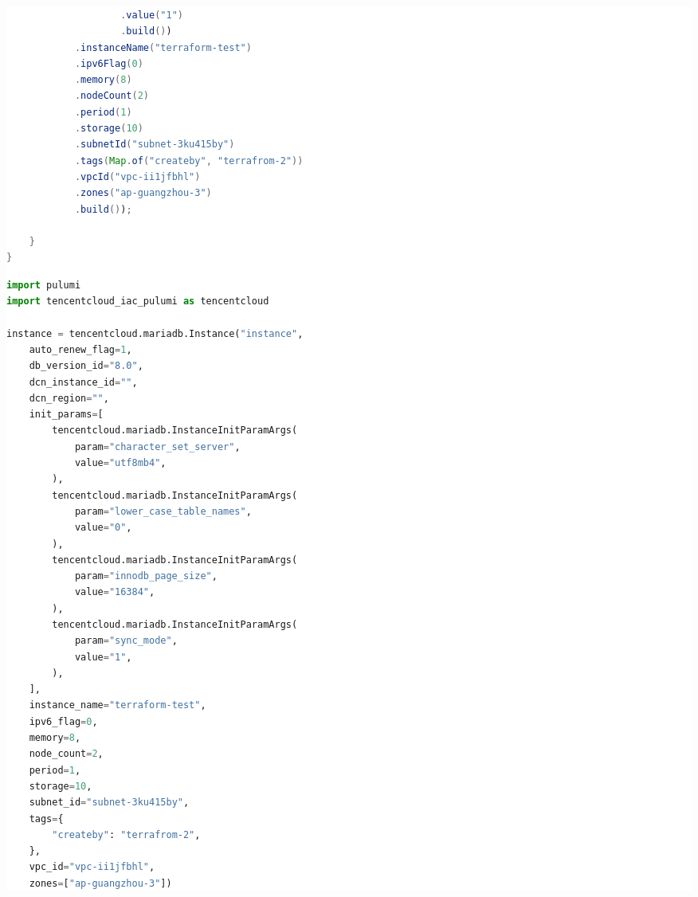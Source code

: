 ```java
                    .value("1")
                    .build())
            .instanceName("terraform-test")
            .ipv6Flag(0)
            .memory(8)
            .nodeCount(2)
            .period(1)
            .storage(10)
            .subnetId("subnet-3ku415by")
            .tags(Map.of("createby", "terrafrom-2"))
            .vpcId("vpc-ii1jfbhl")
            .zones("ap-guangzhou-3")
            .build());

    }
}
```


</pulumi-choosable>
</div>


<div>
<pulumi-choosable type="language" values="python">

```python
import pulumi
import tencentcloud_iac_pulumi as tencentcloud

instance = tencentcloud.mariadb.Instance("instance",
    auto_renew_flag=1,
    db_version_id="8.0",
    dcn_instance_id="",
    dcn_region="",
    init_params=[
        tencentcloud.mariadb.InstanceInitParamArgs(
            param="character_set_server",
            value="utf8mb4",
        ),
        tencentcloud.mariadb.InstanceInitParamArgs(
            param="lower_case_table_names",
            value="0",
        ),
        tencentcloud.mariadb.InstanceInitParamArgs(
            param="innodb_page_size",
            value="16384",
        ),
        tencentcloud.mariadb.InstanceInitParamArgs(
            param="sync_mode",
            value="1",
        ),
    ],
    instance_name="terraform-test",
    ipv6_flag=0,
    memory=8,
    node_count=2,
    period=1,
    storage=10,
    subnet_id="subnet-3ku415by",
    tags={
        "createby": "terrafrom-2",
    },
    vpc_id="vpc-ii1jfbhl",
    zones=["ap-guangzhou-3"])
```